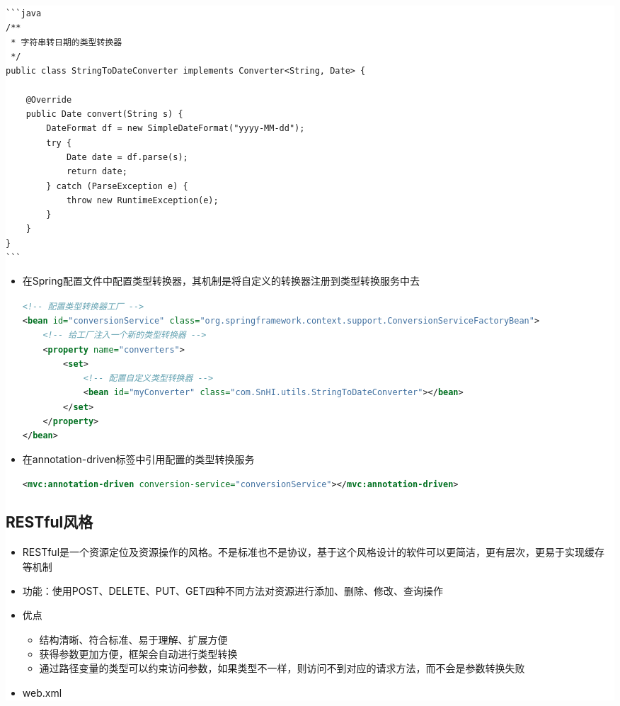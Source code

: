 	```java
	/**
	 * 字符串转日期的类型转换器
	 */
	public class StringToDateConverter implements Converter<String, Date> {
	
	    @Override
	    public Date convert(String s) {
	        DateFormat df = new SimpleDateFormat("yyyy-MM-dd");
	        try {
	            Date date = df.parse(s);
	            return date;
	        } catch (ParseException e) {
	            throw new RuntimeException(e);
	        }
	    }
	}
	```

- 在Spring配置文件中配置类型转换器，其机制是将自定义的转换器注册到类型转换服务中去

	```xml
	<!-- 配置类型转换器工厂 -->
	<bean id="conversionService" class="org.springframework.context.support.ConversionServiceFactoryBean">
	    <!-- 给工厂注入一个新的类型转换器 -->
	    <property name="converters">
	        <set>
	            <!-- 配置自定义类型转换器 -->
	            <bean id="myConverter" class="com.SnHI.utils.StringToDateConverter"></bean>
	        </set>
	    </property>
	</bean>
	```

- 在annotation-driven标签中引用配置的类型转换服务

	```xml
	<mvc:annotation-driven conversion-service="conversionService"></mvc:annotation-driven>
	```

## RESTful风格

- RESTful是一个资源定位及资源操作的风格。不是标准也不是协议，基于这个风格设计的软件可以更简洁，更有层次，更易于实现缓存等机制

- 功能：使用POST、DELETE、PUT、GET四种不同方法对资源进行添加、删除、修改、查询操作

- 优点

  - 结构清晰、符合标准、易于理解、扩展方便
  - 获得参数更加方便，框架会自动进行类型转换
  - 通过路径变量的类型可以约束访问参数，如果类型不一样，则访问不到对应的请求方法，而不会是参数转换失败

- web.xml
